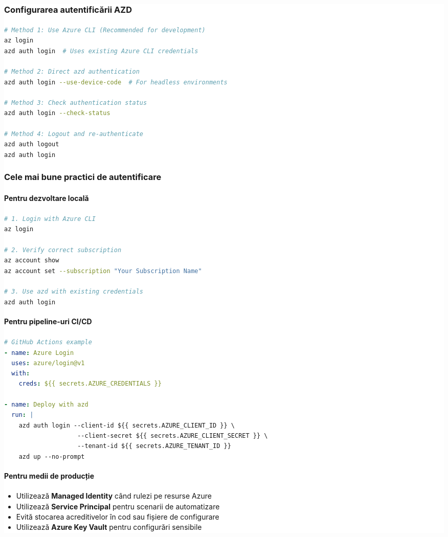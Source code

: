 ### Configurarea autentificării AZD

```bash
# Method 1: Use Azure CLI (Recommended for development)
az login
azd auth login  # Uses existing Azure CLI credentials

# Method 2: Direct azd authentication
azd auth login --use-device-code  # For headless environments

# Method 3: Check authentication status
azd auth login --check-status

# Method 4: Logout and re-authenticate
azd auth logout
azd auth login
```

### Cele mai bune practici de autentificare

#### Pentru dezvoltare locală
```bash
# 1. Login with Azure CLI
az login

# 2. Verify correct subscription
az account show
az account set --subscription "Your Subscription Name"

# 3. Use azd with existing credentials
azd auth login
```

#### Pentru pipeline-uri CI/CD
```yaml
# GitHub Actions example
- name: Azure Login
  uses: azure/login@v1
  with:
    creds: ${{ secrets.AZURE_CREDENTIALS }}

- name: Deploy with azd
  run: |
    azd auth login --client-id ${{ secrets.AZURE_CLIENT_ID }} \
                    --client-secret ${{ secrets.AZURE_CLIENT_SECRET }} \
                    --tenant-id ${{ secrets.AZURE_TENANT_ID }}
    azd up --no-prompt
```

#### Pentru medii de producție
- Utilizează **Managed Identity** când rulezi pe resurse Azure
- Utilizează **Service Principal** pentru scenarii de automatizare
- Evită stocarea acreditivelor în cod sau fișiere de configurare
- Utilizează **Azure Key Vault** pentru configurări sensibile
